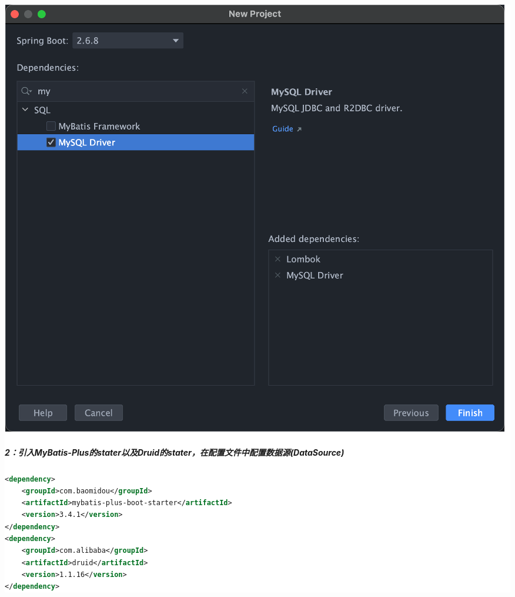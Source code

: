 ![image-20210801175658648](assets/入门-2.png) 

##### 2：引入MyBatis-Plus的stater以及Druid的stater，在配置文件中配置数据源(DataSource)

```xml
<dependency>
    <groupId>com.baomidou</groupId>
    <artifactId>mybatis-plus-boot-starter</artifactId>
    <version>3.4.1</version>
</dependency>
<dependency>
    <groupId>com.alibaba</groupId>
    <artifactId>druid</artifactId>
    <version>1.1.16</version>
</dependency>
```
